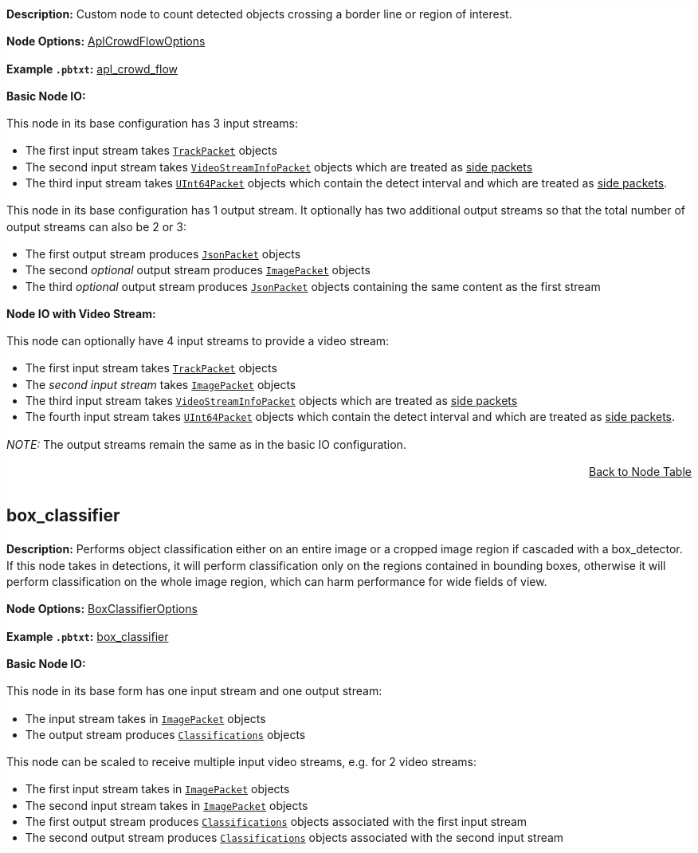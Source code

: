 **Description:** Custom node to count detected objects crossing a border line or region of interest.

**Node Options:** [AplCrowdFlowOptions](../protos/README.md#aplcrowdflowoptions)

**Example `.pbtxt`:** [apl_crowd_flow](../protos/README.md#aupavapapl_crowd_flowproto)

**Basic Node IO:** 

This node in its base configuration has 3 input streams:
- The first input stream takes <a href="#TrackPacket">`TrackPacket`</a> objects
- The second input stream takes <a href="#VideoStreamInfoPacket">`VideoStreamInfoPacket`</a> objects which are treated as [side packets](#side-packets)
- The third input stream takes <a href="#UInt64Packet">`UInt64Packet`</a> objects which contain the detect interval and which are treated as [side packets](#side-packets). 

This node in its base configuration has 1 output stream. It optionally has two additional output streams so that the total number of output streams can also be 2 or 3:
- The first output stream produces <a href="#JsonPacket">`JsonPacket`</a> objects
- The second *optional* output stream produces <a href="#ImagePacket">`ImagePacket`</a> objects
- The third *optional* output stream produces <a href="#JsonPacket">`JsonPacket`</a> objects containing the same content as the first stream

**Node IO with Video Stream:**

This node can optionally have 4 input streams to provide a video stream:
- The first input stream takes <a href="#TrackPacket">`TrackPacket`</a> objects
- The *second input stream* takes <a href="#ImagePacket">`ImagePacket`</a> objects
- The third input stream takes <a href="#VideoStreamInfoPacket">`VideoStreamInfoPacket`</a> objects which are treated as [side packets](#side-packets)
- The fourth input stream takes <a href="#UInt64Packet">`UInt64Packet`</a> objects which contain the detect interval and which are treated as [side packets](#side-packets).

*NOTE:* The output streams remain the same as in the basic IO configuration.


<p align="right"><a href="#node_table_top">Back to Node Table</a></p>

## box_classifier

**Description:** Performs object classification either on an entire image or a cropped image region if cascaded with a box_detector. If this node takes in detections, it will perform classification only on the regions contained in bounding boxes, otherwise it will perform classification on the whole image region, which can harm performance for wide fields of view.

**Node Options:** [BoxClassifierOptions](../protos/README.md#boxclassifieroptions)

**Example `.pbtxt`:** [box_classifier](../protos/README.md#aupavapbox_classifierproto)

**Basic Node IO:** 

This node in its base form has one input stream and one output stream:
- The input stream takes in <a href="#ImagePacket">`ImagePacket`</a> objects
- The output stream produces <a href="#Classifications">`Classifications`</a> objects

This node can be scaled to receive multiple input video streams, e.g. for 2 video streams:
- The first input stream takes in <a href="#ImagePacket">`ImagePacket`</a> objects
- The second input stream takes in <a href="#ImagePacket">`ImagePacket`</a> objects
- The first output stream produces <a href="#Classifications">`Classifications`</a> objects associated with the first input stream
- The second output stream produces <a href="#Classifications">`Classifications`</a> objects associated with the second input stream
